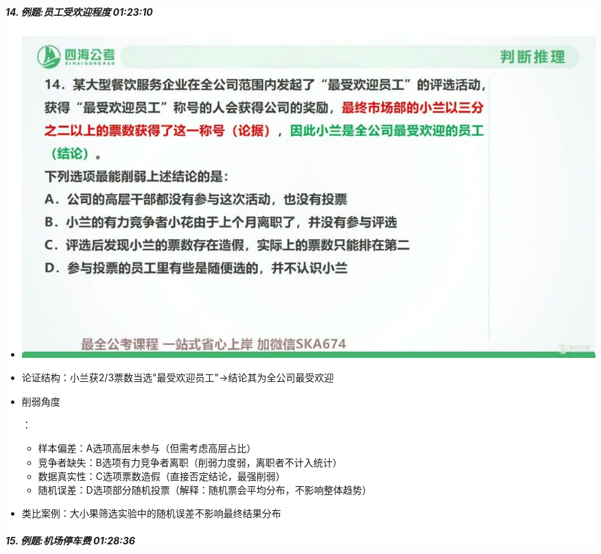 ##### 14. 例题:员工受欢迎程度 ﻿01:23:10﻿

- ![img](../public/%E5%88%A4%E6%96%AD%E6%8E%A8%E7%90%86/%E5%9B%BE%E6%8E%A820250731/8bf967594ia87128615ee609f190c1bf.jpeg)

- 论证结构：小兰获2/3票数当选"最受欢迎员工"→结论其为全公司最受欢迎

- 削弱角度

  ：

  - 样本偏差：A选项高层未参与（但需考虑高层占比）
  - 竞争者缺失：B选项有力竞争者离职（削弱力度弱，离职者不计入统计）
  - 数据真实性：C选项票数造假（直接否定结论，最强削弱）
  - 随机误差：D选项部分随机投票（解释：随机票会平均分布，不影响整体趋势）

- 类比案例：大小果筛选实验中的随机误差不影响最终结果分布

##### 15. 例题:机场停车费 ﻿01:28:36﻿
